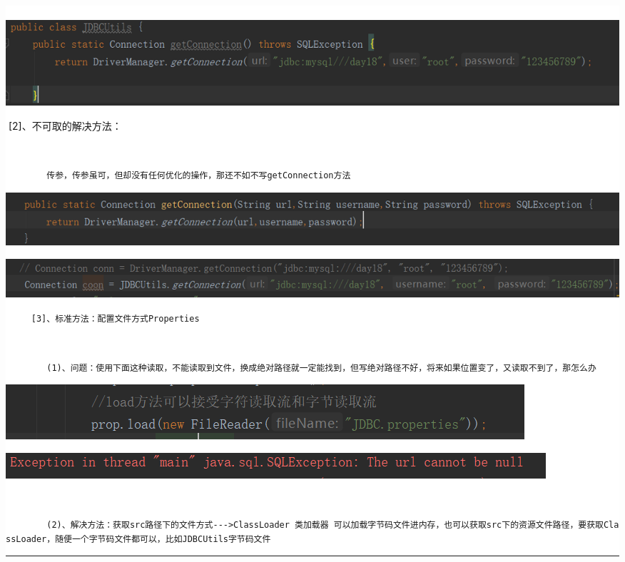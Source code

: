 ​	![](..\img\3.png)

​		  	 [2]、不可取的解决方法：

​					

```
		传参，传参虽可，但却没有任何优化的操作，那还不如不写getConnection方法
```

![](..\img\Snipaste_2020-02-10_10-22-12.png)

 ![](..\img\Snipaste_2020-02-10_10-21-36.png)

   		 [3]、标准方法：配置文件方式Properties

​		 	

```
		(1)、问题：使用下面这种读取，不能读取到文件，换成绝对路径就一定能找到，但写绝对路径不好，将来如果位置变了，又读取不到了，那怎么办
```

![](..\img\Snipaste_2020-02-10_10-48-53.png)

![](..\img\Snipaste_2020-02-10_10-49-07.png)

​		    

```
        (2)、解决方法：获取src路径下的文件方式--->ClassLoader 类加载器 可以加载字节码文件进内存，也可以获取src下的资源文件路径，要获取ClassLoader，随便一个字节码文件都可以，比如JDBCUtils字节码文件
```



----

